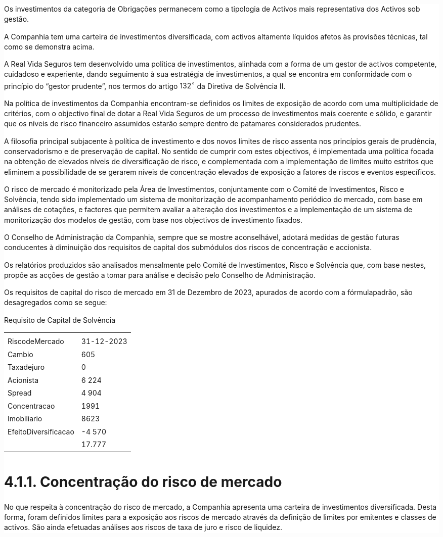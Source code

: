 Os investimentos da categoria de Obrigações permanecem como a tipologia de Activos mais representativa dos Activos sob gestão.  

A Companhia tem uma carteira de investimentos diversificada, com activos altamente líquidos afetos às provisões técnicas, tal como se demonstra acima.  

A Real Vida Seguros tem desenvolvido uma política de investimentos, alinhada com a forma de um gestor de activos competente, cuidadoso e experiente, dando seguimento à sua estratégia de investimentos, a qual se encontra em conformidade com o princípio do “gestor prudente”, nos termos do artigo $132^{\circ}$ da Diretiva de Solvência II.  

Na política de investimentos da Companhia encontram-se definidos os limites de exposição de acordo com uma multiplicidade de critérios, com o objectivo final de dotar a Real Vida Seguros de um processo de investimentos mais coerente e sólido, e garantir que os níveis de risco financeiro assumidos estarão sempre dentro de patamares considerados prudentes.  

A filosofia principal subjacente à política de investimento e dos novos limites de risco assenta nos princípios gerais de prudência, conservadorismo e de preservação de capital. No sentido de cumprir com estes objectivos, é implementada uma política focada na obtenção de elevados níveis de diversificação de risco, e complementada com a implementação de limites muito estritos que eliminem a possibilidade de se gerarem níveis de concentração elevados de exposição a fatores de riscos e eventos específicos.  

O risco de mercado é monitorizado pela Área de Investimentos, conjuntamente com o Comité de Investimentos, Risco e Solvência, tendo sido implementado um sistema de monitorização de acompanhamento periódico do mercado, com base em análises de cotações, e factores que permitem avaliar a alteração dos investimentos e a implementação de um sistema de monitorização dos modelos de gestão, com base nos objectivos de investimento fixados.  

O Conselho de Administração da Companhia, sempre que se mostre aconselhável, adotará medidas de gestão futuras conducentes à diminuição dos requisitos de capital dos submódulos dos riscos de concentração e accionista.  

Os relatórios produzidos são analisados mensalmente pelo Comité de Investimentos, Risco e Solvência que, com base nestes, propõe as acções de gestão a tomar para análise e decisão pelo Conselho de Administração.  

Os requisitos de capital do risco de mercado em 31 de Dezembro de 2023, apurados de acordo com a fórmulapadrão, são desagregados como se segue:  

Requisito de Capital de Solvência   


<html><body><table><tr><td></td><td></td></tr><tr><td>RiscodeMercado</td><td>31-12-2023</td></tr><tr><td>Cambio</td><td>605</td></tr><tr><td>Taxadejuro</td><td>0</td></tr><tr><td>Acionista</td><td>6 224</td></tr><tr><td>Spread</td><td>4 904</td></tr><tr><td>Concentracao</td><td>1991</td></tr><tr><td>Imobiliario</td><td>8623</td></tr><tr><td>EfeitoDiversificacao</td><td>-4 570</td></tr><tr><td></td><td>17.777</td></tr></table></body></html>  

# 4.1.1. Concentração do risco de mercado  

No que respeita à concentração do risco de mercado, a Companhia apresenta uma carteira de investimentos diversificada. Desta forma, foram definidos limites para a exposição aos riscos de mercado através da definição de limites por emitentes e classes de activos. São ainda efetuadas análises aos riscos de taxa de juro e risco de liquidez.  
